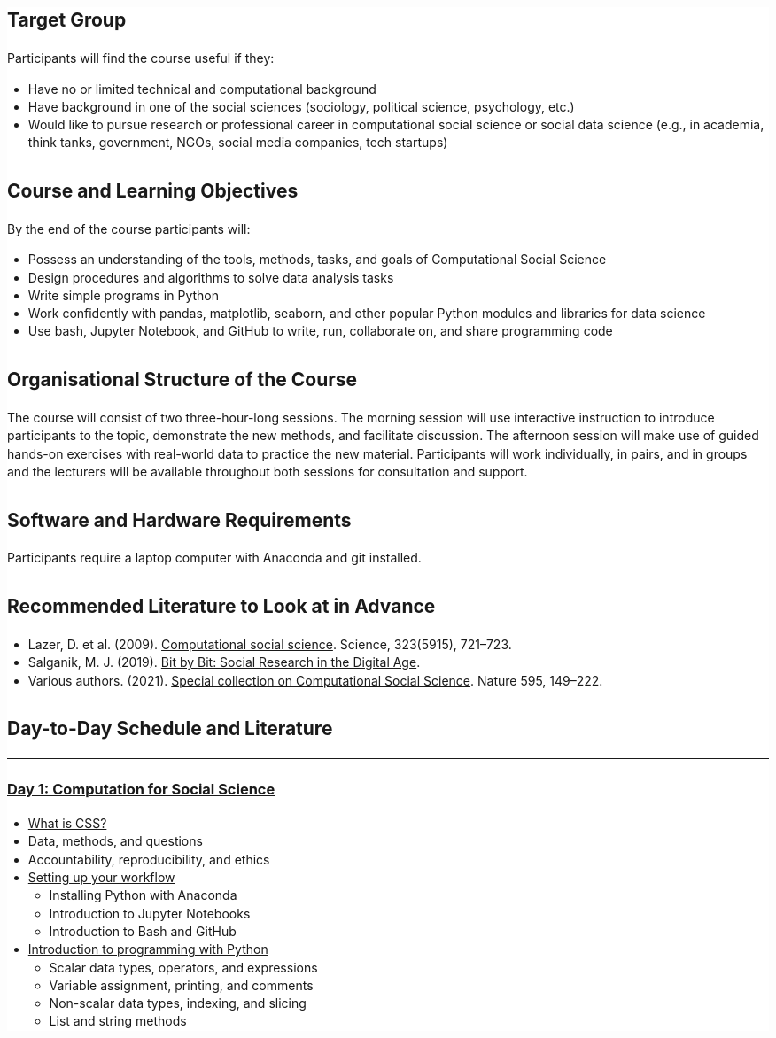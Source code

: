 ## Target Group

Participants will find the course useful if they:
* Have no or limited technical and computational background
* Have background in one of the social sciences (sociology, political science, psychology, etc.)
* Would like to pursue research or professional career in computational social science or social data science (e.g., in academia, think tanks, government, NGOs, social media companies, tech startups)

## Course and Learning Objectives

By the end of the course participants will:
* Possess an understanding of the tools, methods, tasks, and goals of Computational Social Science
* Design procedures and algorithms to solve data analysis tasks
* Write simple programs in Python
* Work confidently with pandas, matplotlib, seaborn, and other popular Python modules and libraries for data science
* Use bash, Jupyter Notebook, and GitHub to write, run, collaborate on, and share programming code

## Organisational Structure of the Course

The course will consist of two three-hour-long sessions. The morning session will use interactive instruction to introduce participants to the topic, demonstrate the new methods, and facilitate discussion. The afternoon session will make use of guided hands-on exercises with real-world data to practice the new material. Participants will work individually, in pairs, and in groups and the lecturers will be available throughout both sessions for consultation and support.

## Software and Hardware Requirements

Participants require a laptop computer with Anaconda and git installed.



## Recommended Literature to Look at in Advance

* Lazer, D. et al. (2009). [Computational social science](https://doi.org/10.1126/science.1167742). Science, 323(5915), 721–723.  
* Salganik, M. J. (2019). [Bit by Bit: Social Research in the Digital Age](https://www.bitbybitbook.com/).  
* Various authors. (2021). [Special collection on Computational Social Science](https://www.nature.com/collections/cadaddgige/). Nature 595, 149–222.

## Day-to-Day Schedule and Literature

---
### [Day 1: Computation for Social Science](https://github.com/gesis-css-python/materials/tree/main/1-css)

*	[What is CSS?](https://github.com/gesis-css-python/materials/blob/main/1-css/1-1-css.pdf)
   * Data, methods, and questions
   * Accountability, reproducibility, and ethics
* [Setting up your workflow](https://github.com/gesis-css-python/materials/blob/main/1-css/1-2-workflow.ipynb)
   * Installing Python with Anaconda
   * Introduction to Jupyter Notebooks
   * Introduction to Bash and GitHub
* [Introduction to programming with Python](https://github.com/gesis-css-python/materials/blob/main/1-css/1-3-programming-intro.ipynb)
   * Scalar data types, operators, and expressions
   * Variable assignment, printing, and comments
   * Non-scalar data types, indexing, and slicing
   * List and string methods

